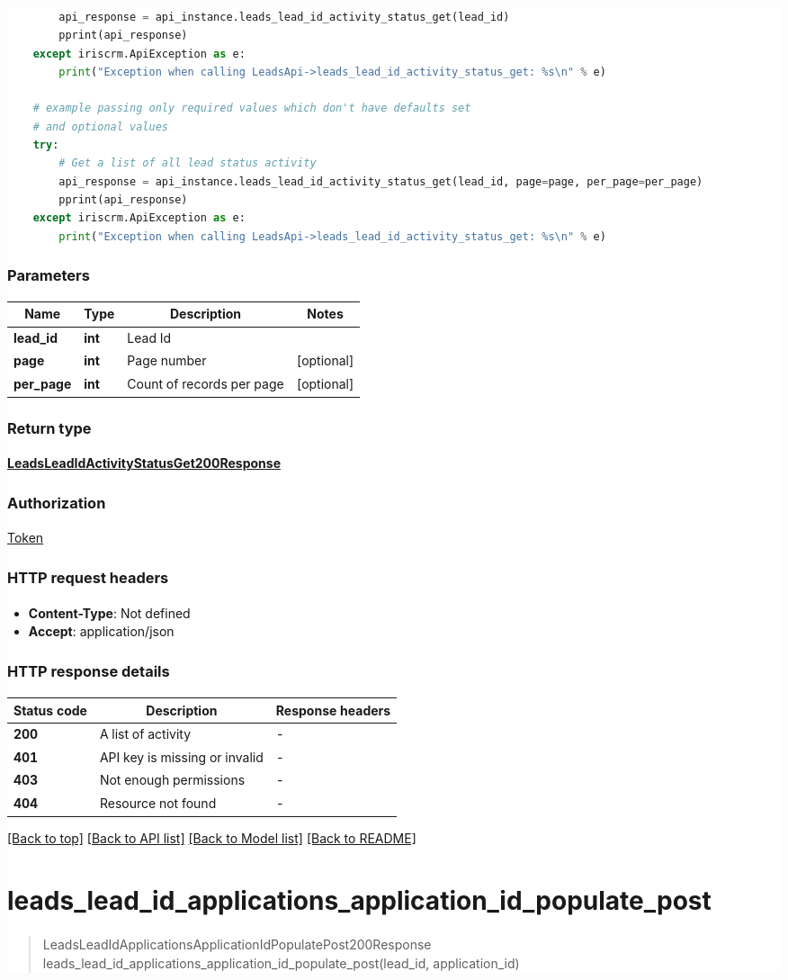 ```python
        api_response = api_instance.leads_lead_id_activity_status_get(lead_id)
        pprint(api_response)
    except iriscrm.ApiException as e:
        print("Exception when calling LeadsApi->leads_lead_id_activity_status_get: %s\n" % e)

    # example passing only required values which don't have defaults set
    # and optional values
    try:
        # Get a list of all lead status activity
        api_response = api_instance.leads_lead_id_activity_status_get(lead_id, page=page, per_page=per_page)
        pprint(api_response)
    except iriscrm.ApiException as e:
        print("Exception when calling LeadsApi->leads_lead_id_activity_status_get: %s\n" % e)
```


### Parameters

Name | Type | Description  | Notes
------------- | ------------- | ------------- | -------------
 **lead_id** | **int**| Lead Id |
 **page** | **int**| Page number | [optional]
 **per_page** | **int**| Count of records per page | [optional]

### Return type

[**LeadsLeadIdActivityStatusGet200Response**](LeadsLeadIdActivityStatusGet200Response.md)

### Authorization

[Token](../README.md#Token)

### HTTP request headers

 - **Content-Type**: Not defined
 - **Accept**: application/json


### HTTP response details

| Status code | Description | Response headers |
|-------------|-------------|------------------|
**200** | A list of activity |  -  |
**401** | API key is missing or invalid |  -  |
**403** | Not enough permissions |  -  |
**404** | Resource not found |  -  |

[[Back to top]](#) [[Back to API list]](../README.md#documentation-for-api-endpoints) [[Back to Model list]](../README.md#documentation-for-models) [[Back to README]](../README.md)

# **leads_lead_id_applications_application_id_populate_post**
> LeadsLeadIdApplicationsApplicationIdPopulatePost200Response leads_lead_id_applications_application_id_populate_post(lead_id, application_id)
